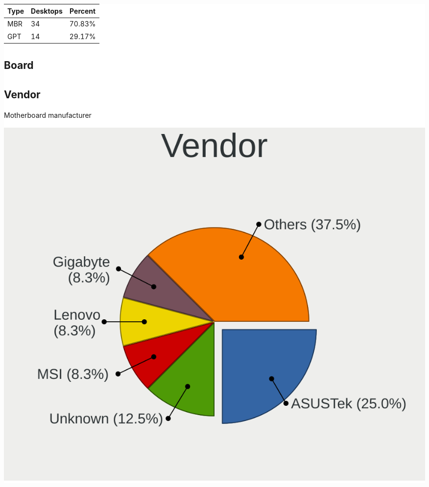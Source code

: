 
| Type | Desktops | Percent |
|------|----------|---------|
| MBR  | 34       | 70.83%  |
| GPT  | 14       | 29.17%  |

Board
-----

Vendor
------

Motherboard manufacturer

![Vendor](./images/pie_chart_bsd/node_vendor.svg)
